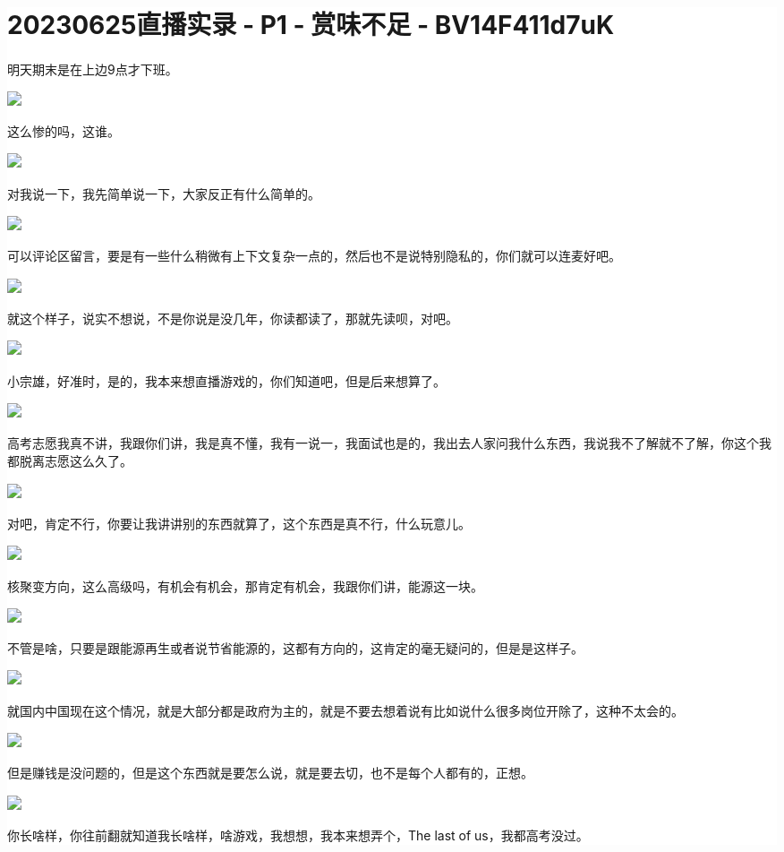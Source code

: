# 20230625直播实录 - P1 - 赏味不足 - BV14F411d7uK

明天期末是在上边9点才下班。

![](img/fe5c68b814d0aa91b4b8d201b69203d7_1.png)

这么惨的吗，这谁。

![](img/fe5c68b814d0aa91b4b8d201b69203d7_3.png)

对我说一下，我先简单说一下，大家反正有什么简单的。

![](img/fe5c68b814d0aa91b4b8d201b69203d7_5.png)

可以评论区留言，要是有一些什么稍微有上下文复杂一点的，然后也不是说特别隐私的，你们就可以连麦好吧。

![](img/fe5c68b814d0aa91b4b8d201b69203d7_7.png)

就这个样子，说实不想说，不是你说是没几年，你读都读了，那就先读呗，对吧。

![](img/fe5c68b814d0aa91b4b8d201b69203d7_9.png)

小宗雄，好准时，是的，我本来想直播游戏的，你们知道吧，但是后来想算了。

![](img/fe5c68b814d0aa91b4b8d201b69203d7_11.png)

高考志愿我真不讲，我跟你们讲，我是真不懂，我有一说一，我面试也是的，我出去人家问我什么东西，我说我不了解就不了解，你这个我都脱离志愿这么久了。



![](img/fe5c68b814d0aa91b4b8d201b69203d7_13.png)

对吧，肯定不行，你要让我讲讲别的东西就算了，这个东西是真不行，什么玩意儿。

![](img/fe5c68b814d0aa91b4b8d201b69203d7_15.png)

核聚变方向，这么高级吗，有机会有机会，那肯定有机会，我跟你们讲，能源这一块。

![](img/fe5c68b814d0aa91b4b8d201b69203d7_17.png)

不管是啥，只要是跟能源再生或者说节省能源的，这都有方向的，这肯定的毫无疑问的，但是是这样子。

![](img/fe5c68b814d0aa91b4b8d201b69203d7_19.png)

就国内中国现在这个情况，就是大部分都是政府为主的，就是不要去想着说有比如说什么很多岗位开除了，这种不太会的。



![](img/fe5c68b814d0aa91b4b8d201b69203d7_21.png)

但是赚钱是没问题的，但是这个东西就是要怎么说，就是要去切，也不是每个人都有的，正想。

![](img/fe5c68b814d0aa91b4b8d201b69203d7_23.png)

你长啥样，你往前翻就知道我长啥样，啥游戏，我想想，我本来想弄个，The last of us，我都高考没过。
